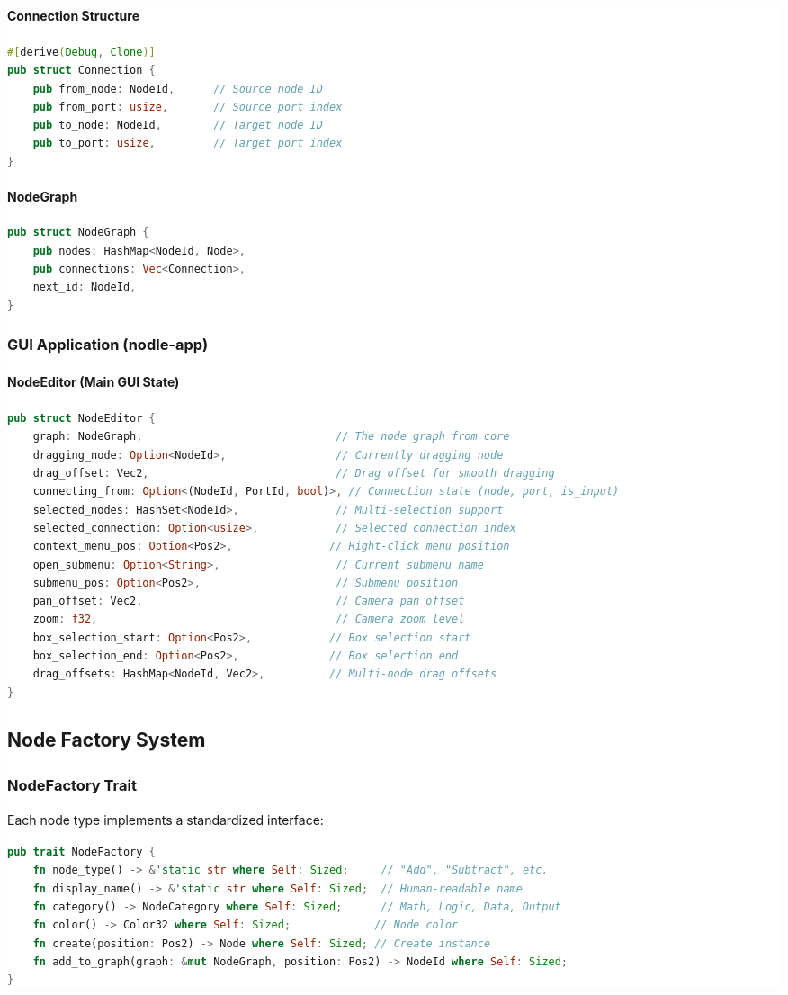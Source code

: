 #### Connection Structure
```rust
#[derive(Debug, Clone)]
pub struct Connection {
    pub from_node: NodeId,      // Source node ID
    pub from_port: usize,       // Source port index
    pub to_node: NodeId,        // Target node ID
    pub to_port: usize,         // Target port index
}
```

#### NodeGraph
```rust
pub struct NodeGraph {
    pub nodes: HashMap<NodeId, Node>,
    pub connections: Vec<Connection>,
    next_id: NodeId,
}
```

### GUI Application (nodle-app)

#### NodeEditor (Main GUI State)
```rust
pub struct NodeEditor {
    graph: NodeGraph,                              // The node graph from core
    dragging_node: Option<NodeId>,                 // Currently dragging node
    drag_offset: Vec2,                             // Drag offset for smooth dragging
    connecting_from: Option<(NodeId, PortId, bool)>, // Connection state (node, port, is_input)
    selected_nodes: HashSet<NodeId>,               // Multi-selection support
    selected_connection: Option<usize>,            // Selected connection index
    context_menu_pos: Option<Pos2>,               // Right-click menu position
    open_submenu: Option<String>,                  // Current submenu name
    submenu_pos: Option<Pos2>,                     // Submenu position
    pan_offset: Vec2,                              // Camera pan offset
    zoom: f32,                                     // Camera zoom level
    box_selection_start: Option<Pos2>,            // Box selection start
    box_selection_end: Option<Pos2>,              // Box selection end
    drag_offsets: HashMap<NodeId, Vec2>,          // Multi-node drag offsets
}
```

## Node Factory System

### NodeFactory Trait

Each node type implements a standardized interface:

```rust
pub trait NodeFactory {
    fn node_type() -> &'static str where Self: Sized;     // "Add", "Subtract", etc.
    fn display_name() -> &'static str where Self: Sized;  // Human-readable name
    fn category() -> NodeCategory where Self: Sized;      // Math, Logic, Data, Output
    fn color() -> Color32 where Self: Sized;             // Node color
    fn create(position: Pos2) -> Node where Self: Sized; // Create instance
    fn add_to_graph(graph: &mut NodeGraph, position: Pos2) -> NodeId where Self: Sized;
}
```
